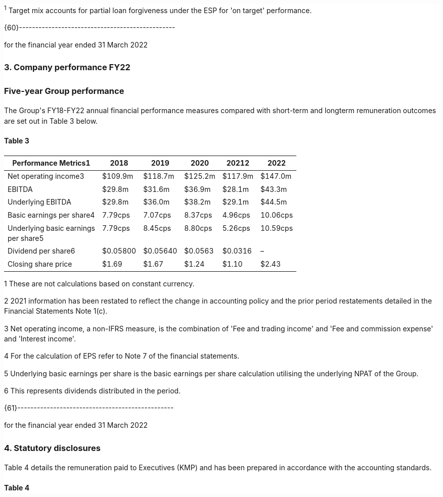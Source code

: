 <sup>1</sup> Target mix accounts for partial loan forgiveness under the ESP for 'on target' performance.

{60}------------------------------------------------

for the financial year ended 31 March 2022

### **3. Company performance FY22**

### **Five-year Group performance**

The Group's FY18-FY22 annual financial performance measures compared with short-term and longterm remuneration outcomes are set out in Table 3 below.

#### **Table 3**

| Performance Metrics1                    | 2018      | 2019      | 2020     | 20212    | 2022     |
|-----------------------------------------|-----------|-----------|----------|----------|----------|
| Net operating income3                   | \$109.9m  | \$118.7m  | \$125.2m | \$117.9m | \$147.0m |
| EBITDA                                  | \$29.8m   | \$31.6m   | \$36.9m  | \$28.1m  | \$43.3m  |
| Underlying EBITDA                       | \$29.8m   | \$36.0m   | \$38.2m  | \$29.1m  | \$44.5m  |
| Basic earnings per share4               | 7.79cps   | 7.07cps   | 8.37cps  | 4.96cps  | 10.06cps |
| Underlying basic earnings<br>per share5 | 7.79cps   | 8.45cps   | 8.80cps  | 5.26cps  | 10.59cps |
| Dividend per share6                     | \$0.05800 | \$0.05640 | \$0.0563 | \$0.0316 | –        |
| Closing share price                     | \$1.69    | \$1.67    | \$1.24   | \$1.10   | \$2.43   |

1 These are not calculations based on constant currency.

2 2021 information has been restated to reflect the change in accounting policy and the prior period restatements detailed in the Financial Statements Note 1(c).

3 Net operating income, a non-IFRS measure, is the combination of 'Fee and trading income' and 'Fee and commission expense' and 'Interest income'.

4 For the calculation of EPS refer to Note 7 of the financial statements.

5 Underlying basic earnings per share is the basic earnings per share calculation utilising the underlying NPAT of the Group.

6 This represents dividends distributed in the period.

{61}------------------------------------------------

for the financial year ended 31 March 2022

### **4. Statutory disclosures**

Table 4 details the remuneration paid to Executives (KMP) and has been prepared in accordance with the accounting standards.

#### **Table 4**
